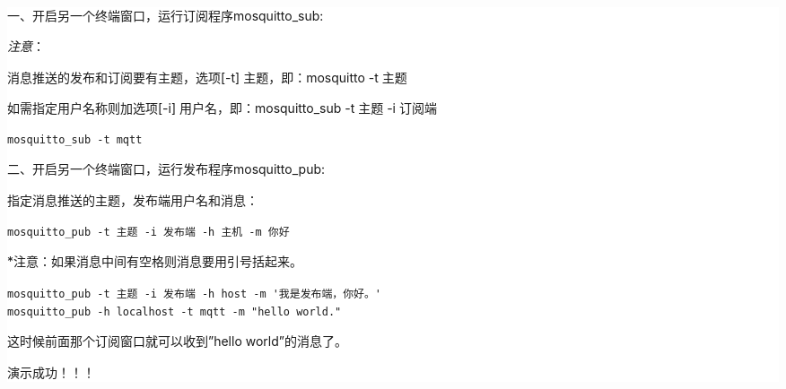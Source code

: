 一、开启另一个终端窗口，运行订阅程序mosquitto_sub:

*注意*：

消息推送的发布和订阅要有主题，选项[-t] 主题，即：mosquitto -t 主题

如需指定用户名称则加选项[-i] 用户名，即：mosquitto_sub -t 主题 -i 订阅端
```
mosquitto_sub -t mqtt
```

二、开启另一个终端窗口，运行发布程序mosquitto_pub:

指定消息推送的主题，发布端用户名和消息：

`mosquitto_pub -t 主题 -i 发布端 -h 主机 -m 你好`

*注意：如果消息中间有空格则消息要用引号括起来。
```
mosquitto_pub -t 主题 -i 发布端 -h host -m '我是发布端，你好。'
mosquitto_pub -h localhost -t mqtt -m "hello world."
```

这时候前面那个订阅窗口就可以收到”hello world”的消息了。

演示成功！！！

